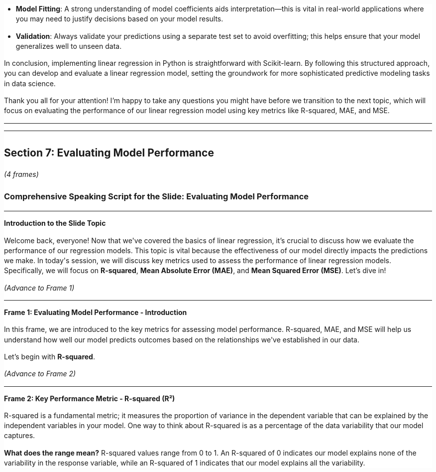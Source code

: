 - **Model Fitting**: A strong understanding of model coefficients aids interpretation—this is vital in real-world applications where you may need to justify decisions based on your model results.

- **Validation**: Always validate your predictions using a separate test set to avoid overfitting; this helps ensure that your model generalizes well to unseen data.

In conclusion, implementing linear regression in Python is straightforward with Scikit-learn. By following this structured approach, you can develop and evaluate a linear regression model, setting the groundwork for more sophisticated predictive modeling tasks in data science.

Thank you all for your attention! I’m happy to take any questions you might have before we transition to the next topic, which will focus on evaluating the performance of our linear regression model using key metrics like R-squared, MAE, and MSE. 

---

---

## Section 7: Evaluating Model Performance
*(4 frames)*

### Comprehensive Speaking Script for the Slide: Evaluating Model Performance

---

**Introduction to the Slide Topic**

Welcome back, everyone! Now that we've covered the basics of linear regression, it’s crucial to discuss how we evaluate the performance of our regression models. This topic is vital because the effectiveness of our model directly impacts the predictions we make. In today's session, we will discuss key metrics used to assess the performance of linear regression models. Specifically, we will focus on **R-squared**, **Mean Absolute Error (MAE)**, and **Mean Squared Error (MSE)**. Let’s dive in!

*(Advance to Frame 1)*

---

**Frame 1: Evaluating Model Performance - Introduction**

In this frame, we are introduced to the key metrics for assessing model performance. R-squared, MAE, and MSE will help us understand how well our model predicts outcomes based on the relationships we've established in our data.

Let’s begin with **R-squared**. 

*(Advance to Frame 2)*

---

**Frame 2: Key Performance Metric - R-squared (R²)**

R-squared is a fundamental metric; it measures the proportion of variance in the dependent variable that can be explained by the independent variables in your model. One way to think about R-squared is as a percentage of the data variability that our model captures. 

**What does the range mean?** R-squared values range from 0 to 1. An R-squared of 0 indicates our model explains none of the variability in the response variable, while an R-squared of 1 indicates that our model explains all the variability. 
